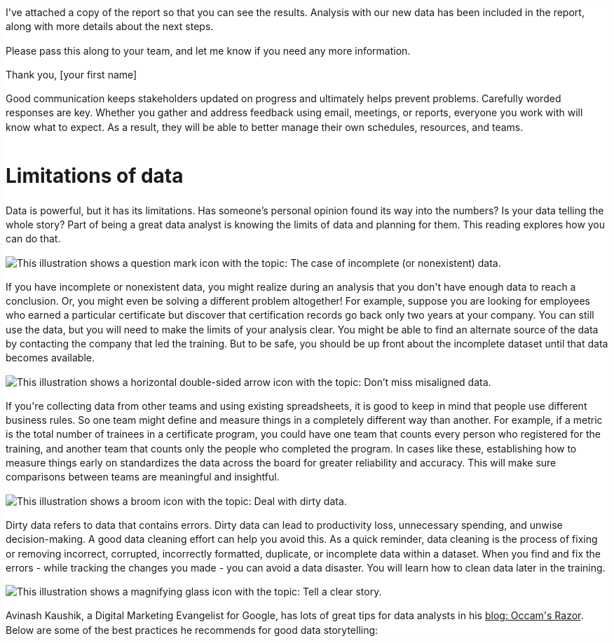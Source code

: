 I've attached a copy of the report so that you can see the results. Analysis with our new data has been included in the report, along with more details about the next steps.

Please pass this along to your team, and let me know if you need any more information.

Thank you,
[your first name]

Good communication keeps stakeholders updated on progress and ultimately helps prevent problems. Carefully worded responses are key. Whether you gather and address feedback using email, meetings, or reports, everyone you work with will know what to expect. As a result, they will be able to better manage their own schedules, resources, and teams.

# Limitations of data

Data is powerful, but it has its limitations. Has someone’s personal opinion found its way into the numbers? Is your data telling the whole story? Part of being a great data analyst is knowing the limits of data and planning for them. This reading explores how you can do that.

![This illustration shows a question mark icon with the topic: The case of incomplete (or nonexistent) data.](https://d3c33hcgiwev3.cloudfront.net/imageAssetProxy.v1/ohFIriarTOeRSK4mq2znSw_6de4842ad15d44d29a5ab26b4fcb8575_Screen-Shot-2020-12-10-at-9.56.57-AM.png?expiry=1750896000000&hmac=cb2RbO7HofVZ_q7FouMwWfmYIZRqYCjIvOpBThxBx-s)

If you have incomplete or nonexistent data, you might realize during an analysis that you don't have enough data to reach a conclusion. Or, you might even be solving a different problem altogether! For example, suppose you are looking for employees who earned a particular certificate but discover that certification records go back only two years at your company. You can still use the data, but you will need to make the limits of your analysis clear. You might be able to find an alternate source of the data by contacting the company that led the training. But to be safe, you should be up front about the incomplete dataset until that data becomes available.

![This illustration shows a horizontal double-sided arrow icon with the topic: Don’t miss misaligned data.](https://d3c33hcgiwev3.cloudfront.net/imageAssetProxy.v1/cCe9fD09SsGnvXw9PQrBhw_a5c8ac8d835f46ee895656bb358e40eb_Screen-Shot-2020-12-10-at-10.04.48-AM.png?expiry=1750896000000&hmac=Ul1OJQ2bTTFpbvW1qu4hpQ0YzVSatUFKxVHeJsbxPsY)

If you're collecting data from other teams and using existing spreadsheets, it is good to keep in mind that people use different business rules. So one team might define and measure things in a completely different way than another. For example, if a metric is the total number of trainees in a certificate program, you could have one team that counts every person who registered for the training, and another team that counts only the people who completed the program. In cases like these, establishing how to measure things early on standardizes the data across the board for greater reliability and accuracy. This will make sure comparisons between teams are meaningful and insightful.

![This illustration shows a broom icon with the topic: Deal with dirty data.](https://d3c33hcgiwev3.cloudfront.net/imageAssetProxy.v1/AMJJ0eJzRIOCSdHic9SDUw_5de6d3376ccb4a5fb236ee3986b1626a_Screen-Shot-2020-12-10-at-10.05.04-AM.png?expiry=1750896000000&hmac=GTfsFLi2jh6nR_6W_cDhLAeTBwNJjKfs8w6TUKdjb_s)

Dirty data refers to data that contains errors. Dirty data can lead to productivity loss, unnecessary spending, and unwise decision-making. A good data cleaning effort can help you avoid this. As a quick reminder, data cleaning is the process of fixing or removing incorrect, corrupted, incorrectly formatted, duplicate, or incomplete data within a dataset. When you find and fix the errors - while tracking the changes you made - you can avoid a data disaster. You will learn how to clean data later in the training.

![This illustration shows a magnifying glass icon with the topic: Tell a clear story.](https://d3c33hcgiwev3.cloudfront.net/imageAssetProxy.v1/H8EE2XrRQ4WBBNl60bOFAw_1ad768a1c3b6454ab73a5b4f4eb0e315_Screen-Shot-2020-12-10-at-10.05.19-AM.png?expiry=1750896000000&hmac=Q3I-j3LRconi0Sng_G5UQ071lu0_HPbjWS8E1k0kHvo)

Avinash Kaushik, a Digital Marketing Evangelist for Google, has lots of great tips for data analysts in his [blog: Occam's Razor](http://www.kaushik.net/). Below are some of the best practices he recommends for good data storytelling:
